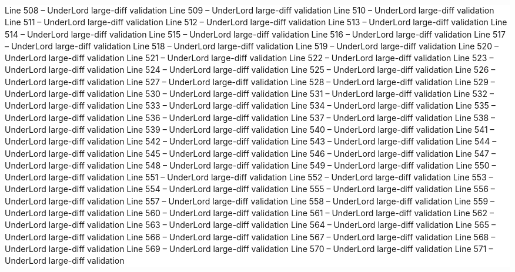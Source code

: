 Line 508 – UnderLord large-diff validation
Line 509 – UnderLord large-diff validation
Line 510 – UnderLord large-diff validation
Line 511 – UnderLord large-diff validation
Line 512 – UnderLord large-diff validation
Line 513 – UnderLord large-diff validation
Line 514 – UnderLord large-diff validation
Line 515 – UnderLord large-diff validation
Line 516 – UnderLord large-diff validation
Line 517 – UnderLord large-diff validation
Line 518 – UnderLord large-diff validation
Line 519 – UnderLord large-diff validation
Line 520 – UnderLord large-diff validation
Line 521 – UnderLord large-diff validation
Line 522 – UnderLord large-diff validation
Line 523 – UnderLord large-diff validation
Line 524 – UnderLord large-diff validation
Line 525 – UnderLord large-diff validation
Line 526 – UnderLord large-diff validation
Line 527 – UnderLord large-diff validation
Line 528 – UnderLord large-diff validation
Line 529 – UnderLord large-diff validation
Line 530 – UnderLord large-diff validation
Line 531 – UnderLord large-diff validation
Line 532 – UnderLord large-diff validation
Line 533 – UnderLord large-diff validation
Line 534 – UnderLord large-diff validation
Line 535 – UnderLord large-diff validation
Line 536 – UnderLord large-diff validation
Line 537 – UnderLord large-diff validation
Line 538 – UnderLord large-diff validation
Line 539 – UnderLord large-diff validation
Line 540 – UnderLord large-diff validation
Line 541 – UnderLord large-diff validation
Line 542 – UnderLord large-diff validation
Line 543 – UnderLord large-diff validation
Line 544 – UnderLord large-diff validation
Line 545 – UnderLord large-diff validation
Line 546 – UnderLord large-diff validation
Line 547 – UnderLord large-diff validation
Line 548 – UnderLord large-diff validation
Line 549 – UnderLord large-diff validation
Line 550 – UnderLord large-diff validation
Line 551 – UnderLord large-diff validation
Line 552 – UnderLord large-diff validation
Line 553 – UnderLord large-diff validation
Line 554 – UnderLord large-diff validation
Line 555 – UnderLord large-diff validation
Line 556 – UnderLord large-diff validation
Line 557 – UnderLord large-diff validation
Line 558 – UnderLord large-diff validation
Line 559 – UnderLord large-diff validation
Line 560 – UnderLord large-diff validation
Line 561 – UnderLord large-diff validation
Line 562 – UnderLord large-diff validation
Line 563 – UnderLord large-diff validation
Line 564 – UnderLord large-diff validation
Line 565 – UnderLord large-diff validation
Line 566 – UnderLord large-diff validation
Line 567 – UnderLord large-diff validation
Line 568 – UnderLord large-diff validation
Line 569 – UnderLord large-diff validation
Line 570 – UnderLord large-diff validation
Line 571 – UnderLord large-diff validation